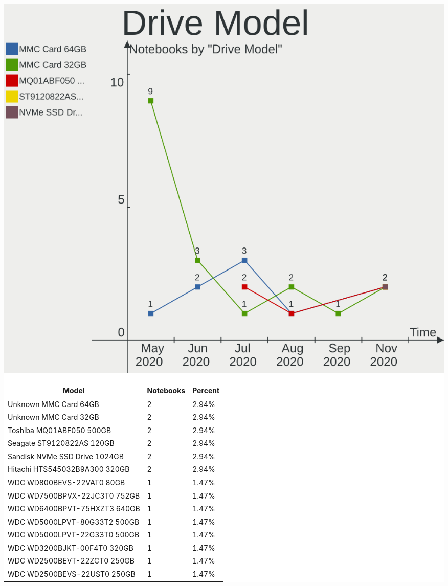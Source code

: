 ![Drive Model](./images/line_chart/drive_model.svg)

| Model                                | Notebooks | Percent |
|--------------------------------------|-----------|---------|
| Unknown MMC Card  64GB               | 2         | 2.94%   |
| Unknown MMC Card  32GB               | 2         | 2.94%   |
| Toshiba MQ01ABF050 500GB             | 2         | 2.94%   |
| Seagate ST9120822AS 120GB            | 2         | 2.94%   |
| Sandisk NVMe SSD Drive 1024GB        | 2         | 2.94%   |
| Hitachi HTS545032B9A300 320GB        | 2         | 2.94%   |
| WDC WD800BEVS-22VAT0 80GB            | 1         | 1.47%   |
| WDC WD7500BPVX-22JC3T0 752GB         | 1         | 1.47%   |
| WDC WD6400BPVT-75HXZT3 640GB         | 1         | 1.47%   |
| WDC WD5000LPVT-80G33T2 500GB         | 1         | 1.47%   |
| WDC WD5000LPVT-22G33T0 500GB         | 1         | 1.47%   |
| WDC WD3200BJKT-00F4T0 320GB          | 1         | 1.47%   |
| WDC WD2500BEVT-22ZCT0 250GB          | 1         | 1.47%   |
| WDC WD2500BEVS-22UST0 250GB          | 1         | 1.47%   |